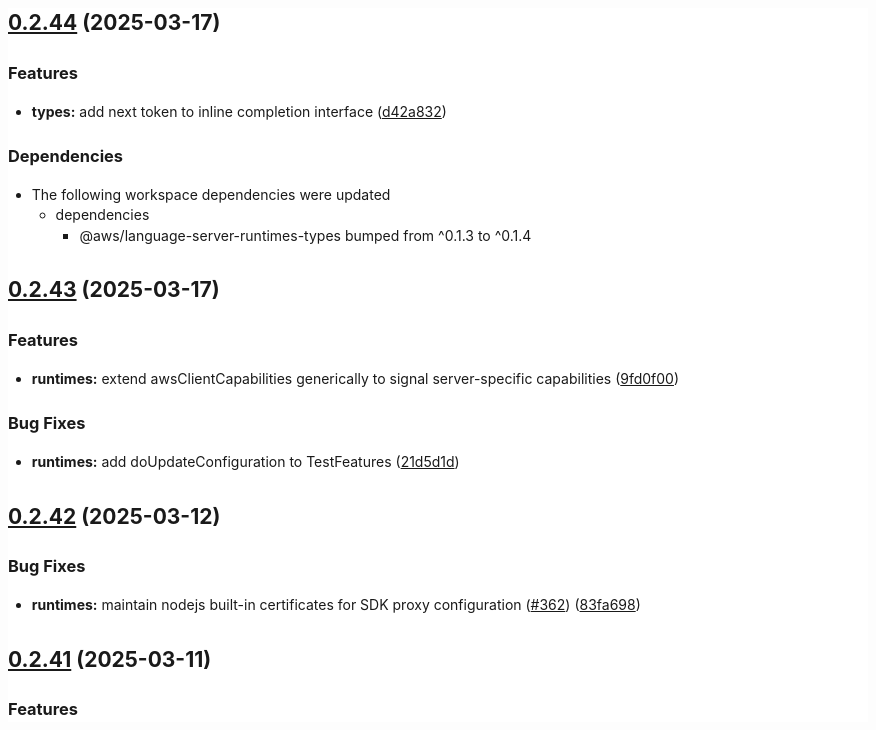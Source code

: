 ## [0.2.44](https://github.com/aws/language-server-runtimes/compare/language-server-runtimes/v0.2.43...language-server-runtimes/v0.2.44) (2025-03-17)


### Features

* **types:** add next token to inline completion interface ([d42a832](https://github.com/aws/language-server-runtimes/commit/d42a832a70d0ee23d4cde18c8771bf46b2f18048))


### Dependencies

* The following workspace dependencies were updated
  * dependencies
    * @aws/language-server-runtimes-types bumped from ^0.1.3 to ^0.1.4

## [0.2.43](https://github.com/aws/language-server-runtimes/compare/language-server-runtimes/v0.2.42...language-server-runtimes/v0.2.43) (2025-03-17)


### Features

* **runtimes:** extend awsClientCapabilities generically to signal server-specific capabilities ([9fd0f00](https://github.com/aws/language-server-runtimes/commit/9fd0f00a784521c9ae4dac360d2eb8c81ab299fa))


### Bug Fixes

* **runtimes:** add doUpdateConfiguration to TestFeatures ([21d5d1d](https://github.com/aws/language-server-runtimes/commit/21d5d1dc7c73499475b7c88c98d2ce760e5d26c8))

## [0.2.42](https://github.com/aws/language-server-runtimes/compare/language-server-runtimes/v0.2.41...language-server-runtimes/v0.2.42) (2025-03-12)


### Bug Fixes

* **runtimes:** maintain nodejs built-in certificates for SDK proxy configuration ([#362](https://github.com/aws/language-server-runtimes/issues/362)) ([83fa698](https://github.com/aws/language-server-runtimes/commit/83fa698b3d0446f1b3cb6f1237866910a966026f))

## [0.2.41](https://github.com/aws/language-server-runtimes/compare/language-server-runtimes/v0.2.40...language-server-runtimes/v0.2.41) (2025-03-11)


### Features
